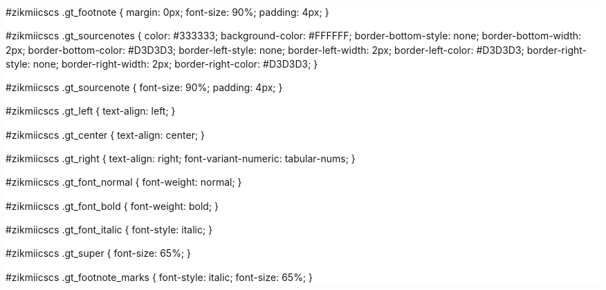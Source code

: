 #zikmiicscs .gt_footnote {
  margin: 0px;
  font-size: 90%;
  padding: 4px;
}

#zikmiicscs .gt_sourcenotes {
  color: #333333;
  background-color: #FFFFFF;
  border-bottom-style: none;
  border-bottom-width: 2px;
  border-bottom-color: #D3D3D3;
  border-left-style: none;
  border-left-width: 2px;
  border-left-color: #D3D3D3;
  border-right-style: none;
  border-right-width: 2px;
  border-right-color: #D3D3D3;
}

#zikmiicscs .gt_sourcenote {
  font-size: 90%;
  padding: 4px;
}

#zikmiicscs .gt_left {
  text-align: left;
}

#zikmiicscs .gt_center {
  text-align: center;
}

#zikmiicscs .gt_right {
  text-align: right;
  font-variant-numeric: tabular-nums;
}

#zikmiicscs .gt_font_normal {
  font-weight: normal;
}

#zikmiicscs .gt_font_bold {
  font-weight: bold;
}

#zikmiicscs .gt_font_italic {
  font-style: italic;
}

#zikmiicscs .gt_super {
  font-size: 65%;
}

#zikmiicscs .gt_footnote_marks {
  font-style: italic;
  font-size: 65%;
}
</style>
